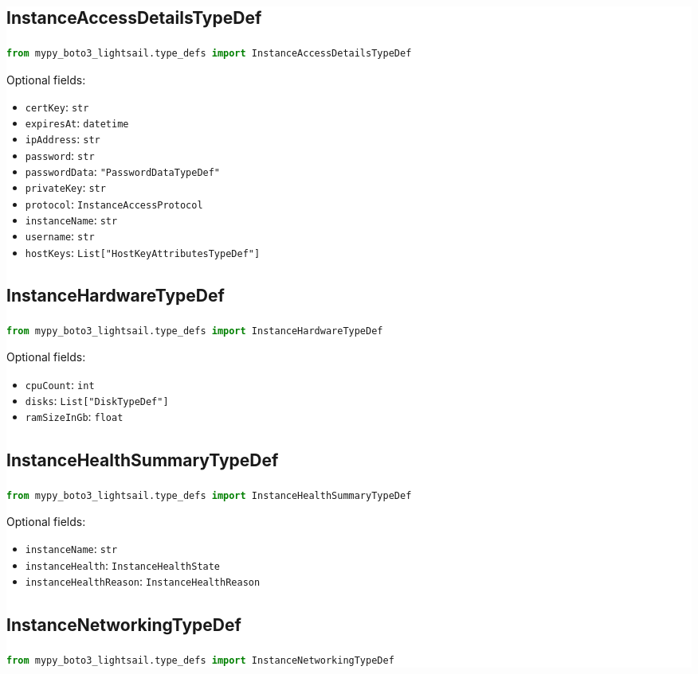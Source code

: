 
## InstanceAccessDetailsTypeDef

```python
from mypy_boto3_lightsail.type_defs import InstanceAccessDetailsTypeDef
```




Optional fields:
- `certKey`: `str`
- `expiresAt`: `datetime`
- `ipAddress`: `str`
- `password`: `str`
- `passwordData`: `"PasswordDataTypeDef"`
- `privateKey`: `str`
- `protocol`: `InstanceAccessProtocol`
- `instanceName`: `str`
- `username`: `str`
- `hostKeys`: `List["HostKeyAttributesTypeDef"]`


## InstanceHardwareTypeDef

```python
from mypy_boto3_lightsail.type_defs import InstanceHardwareTypeDef
```




Optional fields:
- `cpuCount`: `int`
- `disks`: `List["DiskTypeDef"]`
- `ramSizeInGb`: `float`


## InstanceHealthSummaryTypeDef

```python
from mypy_boto3_lightsail.type_defs import InstanceHealthSummaryTypeDef
```




Optional fields:
- `instanceName`: `str`
- `instanceHealth`: `InstanceHealthState`
- `instanceHealthReason`: `InstanceHealthReason`


## InstanceNetworkingTypeDef

```python
from mypy_boto3_lightsail.type_defs import InstanceNetworkingTypeDef
```
